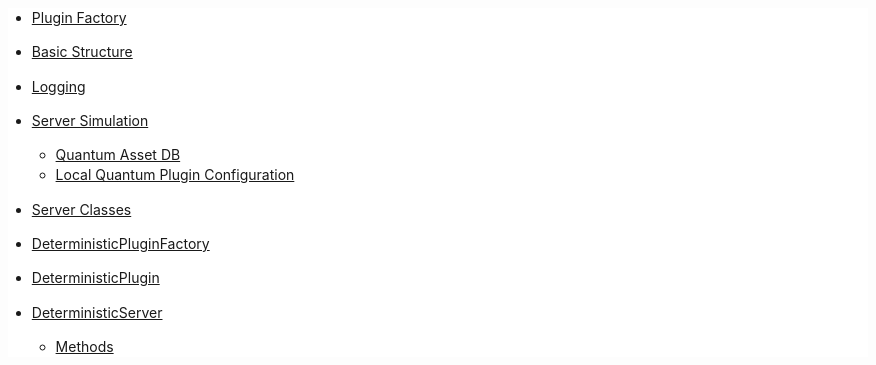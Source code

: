 - [Plugin Factory](#plugin-factory)
- [Basic Structure](#basic-structure)
- [Logging](#logging)
- [Server Simulation](#server-simulation)
  - [Quantum Asset DB](#quantum-asset-db)
  - [Local Quantum Plugin Configuration](#local-quantum-plugin-configuration)

- [Server Classes](#server-classes)
- [DeterministicPluginFactory](#deterministicpluginfactory)
- [DeterministicPlugin](#deterministicplugin)
- [DeterministicServer](#deterministicserver)
  - [Methods](#methods)